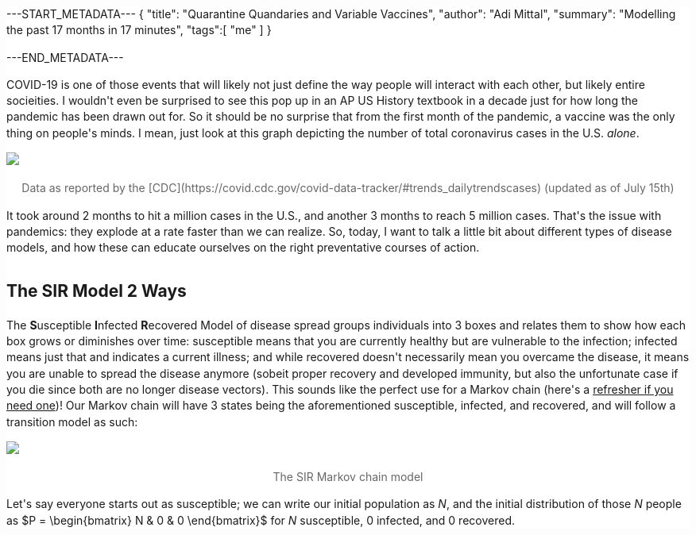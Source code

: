 ---START_METADATA---
{
  "title": "Quarantine Quandaries and Variable Vaccines",
  "author": "Adi Mittal",
  "summary": "Modelling the past 17 months in 17 minutes",
  "tags":[
    "me"
  ]
}


---END_METADATA---
<script src='https://cdnjs.cloudflare.com/ajax/libs/g9/1.0.16/g9.js'></script>
<script src="https://unpkg.com/mathjs/lib/browser/math.js"></script>

COVID-19 is one of those events that will likely not just define the way people will interact with each other, but likely entire socieities. I wouldn't even be surprised to see this pop up in an AP US History textbook in a decade just for how long the pandemic has been drawn out for. So it should be no surprise that from the first month of the pandemic, a vaccine was the only thing on people's minds. I mean, just look at this graph depicting the number of total coronavirus cases in the U.S. _alone_.

<img src="/img/quarantine-quandaries/us-state-trends.png">
<center style="color: #666;">
<p>Data as reported by the [CDC](https://covid.cdc.gov/covid-data-tracker/#trends_dailytrendscases) (updated as of July 15th)</p>
</center>

It took around 2 months to hit a million cases in the U.S., and another 3 months to reach 5 million cases. That's the issue with pandemics: they explode at a rate faster than we can realize. So, today, I want to talk a little bit about different types of disease models, and how these can educate ourselves on the right preventative courses of action.

## The SIR Model 2 Ways

The **S**usceptible **I**nfected **R**ecovered Model of disease spread groups individuals into 3 boxes and relates them to show how each box grows or diminishes over time: susceptible means that you are currently healthy but are vulnerable to the infection; infected means just that and indicates a current illness; and while recovered doesn't necessarily mean you overcame the disease, it means you are unable to spread the disease anymore (sobeit proper recovery and developed immunity, but also the unfortunate case if you die since both are no longer disease vectors). This sounds like the perfect use for a Markov chain (here's a [refresher if you need one](http://xperimex.com/blog/metropolis-hastings/#markov-chains))! Our Markov chain will have 3 states being the aforementioned susceptible, infected, and recovered, and will follow a transition model as such:

<img src="/img/quarantine-quandaries/markovSIR2.png">
<center style="color: #666;">
<p>The SIR Markov chain model</p>
</center>

Let's say everyone starts out as susceptible; we can write our initial population as $N$, and the initial distribution of those $N$ people as $P = \begin{bmatrix} N & 0 & 0 \end{bmatrix}$ for $N$ susceptible, 0 infected, and 0 recovered.
